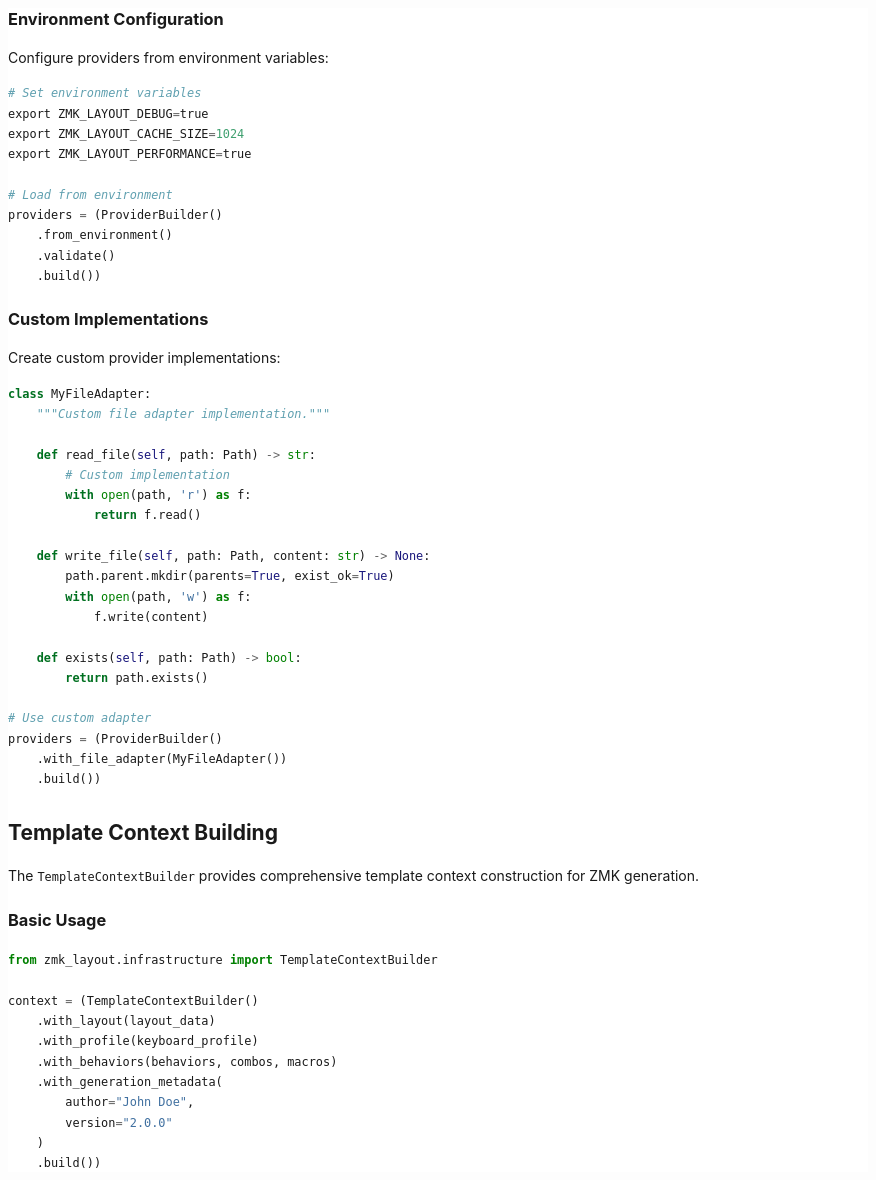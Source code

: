 ### Environment Configuration

Configure providers from environment variables:

```python
# Set environment variables
export ZMK_LAYOUT_DEBUG=true
export ZMK_LAYOUT_CACHE_SIZE=1024
export ZMK_LAYOUT_PERFORMANCE=true

# Load from environment
providers = (ProviderBuilder()
    .from_environment()
    .validate()
    .build())
```

### Custom Implementations

Create custom provider implementations:

```python
class MyFileAdapter:
    """Custom file adapter implementation."""
    
    def read_file(self, path: Path) -> str:
        # Custom implementation
        with open(path, 'r') as f:
            return f.read()
    
    def write_file(self, path: Path, content: str) -> None:
        path.parent.mkdir(parents=True, exist_ok=True)
        with open(path, 'w') as f:
            f.write(content)
    
    def exists(self, path: Path) -> bool:
        return path.exists()

# Use custom adapter
providers = (ProviderBuilder()
    .with_file_adapter(MyFileAdapter())
    .build())
```

## Template Context Building

The `TemplateContextBuilder` provides comprehensive template context construction for ZMK generation.

### Basic Usage

```python
from zmk_layout.infrastructure import TemplateContextBuilder

context = (TemplateContextBuilder()
    .with_layout(layout_data)
    .with_profile(keyboard_profile)
    .with_behaviors(behaviors, combos, macros)
    .with_generation_metadata(
        author="John Doe",
        version="2.0.0"
    )
    .build())
```
